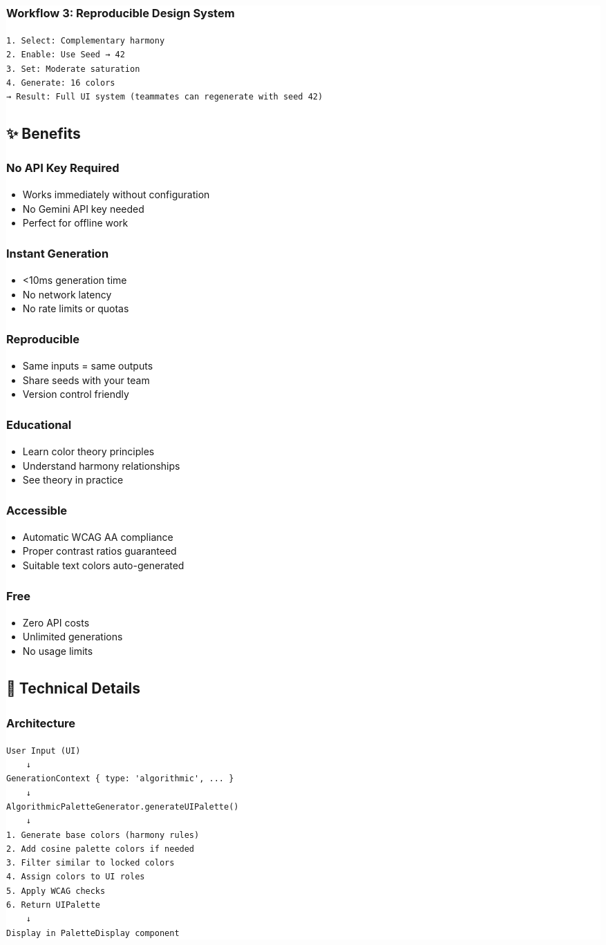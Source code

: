 ### Workflow 3: Reproducible Design System
```
1. Select: Complementary harmony
2. Enable: Use Seed → 42
3. Set: Moderate saturation
4. Generate: 16 colors
→ Result: Full UI system (teammates can regenerate with seed 42)
```

## ✨ Benefits

### No API Key Required
- Works immediately without configuration
- No Gemini API key needed
- Perfect for offline work

### Instant Generation
- <10ms generation time
- No network latency
- No rate limits or quotas

### Reproducible
- Same inputs = same outputs
- Share seeds with your team
- Version control friendly

### Educational
- Learn color theory principles
- Understand harmony relationships
- See theory in practice

### Accessible
- Automatic WCAG AA compliance
- Proper contrast ratios guaranteed
- Suitable text colors auto-generated

### Free
- Zero API costs
- Unlimited generations
- No usage limits

## 🔧 Technical Details

### Architecture
```
User Input (UI)
    ↓
GenerationContext { type: 'algorithmic', ... }
    ↓
AlgorithmicPaletteGenerator.generateUIPalette()
    ↓
1. Generate base colors (harmony rules)
2. Add cosine palette colors if needed
3. Filter similar to locked colors
4. Assign colors to UI roles
5. Apply WCAG checks
6. Return UIPalette
    ↓
Display in PaletteDisplay component
```
